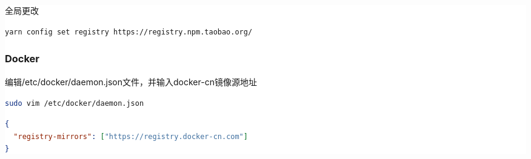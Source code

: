 全局更改

```bash
yarn config set registry https://registry.npm.taobao.org/
```

### Docker

编辑/etc/docker/daemon.json文件，并输入docker-cn镜像源地址

```bash
sudo vim /etc/docker/daemon.json
```

```json
{
  "registry-mirrors": ["https://registry.docker-cn.com"]
}
```

